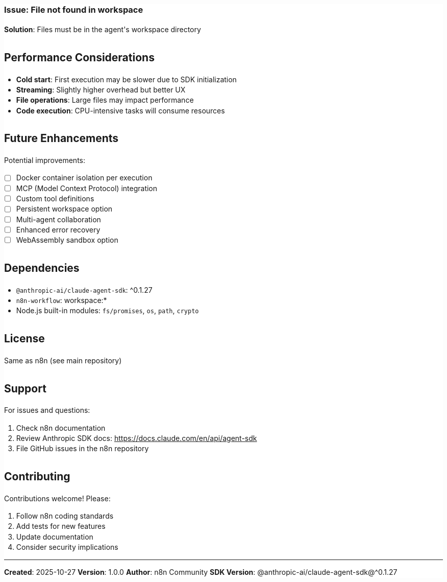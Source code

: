 ### Issue: File not found in workspace
**Solution**: Files must be in the agent's workspace directory

## Performance Considerations

- **Cold start**: First execution may be slower due to SDK initialization
- **Streaming**: Slightly higher overhead but better UX
- **File operations**: Large files may impact performance
- **Code execution**: CPU-intensive tasks will consume resources

## Future Enhancements

Potential improvements:
- [ ] Docker container isolation per execution
- [ ] MCP (Model Context Protocol) integration
- [ ] Custom tool definitions
- [ ] Persistent workspace option
- [ ] Multi-agent collaboration
- [ ] Enhanced error recovery
- [ ] WebAssembly sandbox option

## Dependencies

- `@anthropic-ai/claude-agent-sdk`: ^0.1.27
- `n8n-workflow`: workspace:*
- Node.js built-in modules: `fs/promises`, `os`, `path`, `crypto`

## License

Same as n8n (see main repository)

## Support

For issues and questions:
1. Check n8n documentation
2. Review Anthropic SDK docs: https://docs.claude.com/en/api/agent-sdk
3. File GitHub issues in the n8n repository

## Contributing

Contributions welcome! Please:
1. Follow n8n coding standards
2. Add tests for new features
3. Update documentation
4. Consider security implications

---

**Created**: 2025-10-27
**Version**: 1.0.0
**Author**: n8n Community
**SDK Version**: @anthropic-ai/claude-agent-sdk@^0.1.27

